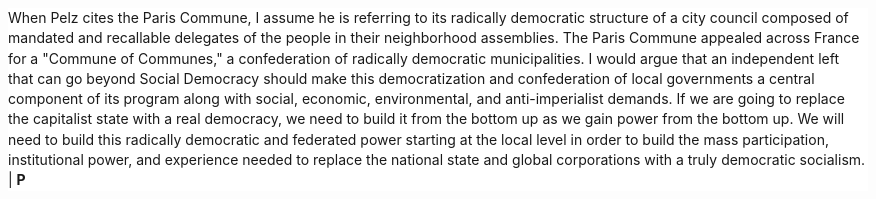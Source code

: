 When Pelz cites the Paris Commune, I assume he is referring to its radically democratic structure of a city council composed of mandated and recallable delegates of the people in their neighborhood assemblies. The Paris Commune appealed across France for a "Commune of Communes," a confederation of radically democratic municipalities. I would argue that an independent left that can go beyond Social Democracy should make this democratization and confederation of local governments a central component of its program along with social, economic, environmental, and anti-imperialist demands. If we are going to replace the capitalist state with a real democracy, we need to build it from the bottom up as we gain power from the bottom up. We will need to build this radically democratic and federated power starting at the local level in order to build the mass participation, institutional power, and experience needed to replace the national state and global corporations with a truly democratic socialism. | **P**

[^1]: Mark Lause, Young America: Land, Labor, and the Republican Community (Chicago: University of Illinois Press, 2005), 1.

[^2]: Mark Lause, The Civil War's Last Campaign: James B. Weaver, the Greenback-Labor Party & the Politics of Race & Class (Lanham, MD: University Press of America, 2001).

[^3]: Arthur Lipow, "Direct Democracy and Progressive Reform," in Arthur Lipow, Political Parties and Democracy (Chicago: Pluto Press, 1996).

[^4]: Joint Legislative Committee Investigating Seditious Activities, New York State Legislature, "Revolutionary Radicalism: Its History, Purpose and Tactics with an Exposition and Discussion of the Steps Being Taken and Required to Curb It," April 24, 1920: 510.

[^5]: Frances Fox Piven and Richard A. Cloward, Why Americans Don't Vote (New York: Pantheon Books, 1989).

[^6]: Engels to Friedrich Adolph Sorge, Karl Marx Frederick Engels Collected Works, Vol. 47 (New York: Progress Publishers, 1995), 532.

[^7]: Howie Hawkins (ed.), Independent Politics: The Green Party Strategy Debate (Chicago: Haymarket, 2006), 23--26.

[^8]: Thanks to Bill Fletcher for making these points about isolationism vs. internationalism on the left today and in the 1930s during a recent discussion about the crisis in Syria.

[^9]: Martin O'Beirne, "Ecosocialism Against ISIS -- A Salute to Murray Bookchin," available online at http://www.kurdishquestion.com/oldsite/index.php/insight-research/ecosocialism-against-isis-a-salute-to-murray-bookchin/1267-ecosocialism-against-isis-a-salute-to-murray-bookchin.html.

[^10]: Murray Bookchin, The Next Revolution: Popular Assemblies and the Promise of Direct Democracy (New York: Verso, 2015).
